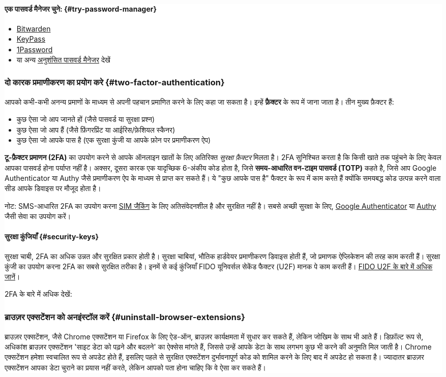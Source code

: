 #### एक पासवर्ड मैनेजर चुने: {#try-password-manager}

- [Bitwarden](https://bitwarden.com/)
- [KeyPass](https://keepass.info/)
- [1Password](https://1password.com/)
- या अन्य [अनुशंसित पासवर्ड मैनेजर](https://www.privacytools.io/secure-password-manager) देखें

### दो कारक प्रमाणीकरण का प्रयोग करे {#two-factor-authentication}

आपको कभी-कभी अनन्‍य प्रमाणों के माध्यम से अपनी पहचान प्रमाणित करने के लिए कहा जा सकता है। इन्हें **फ़ैक्‍टर** के रूप में जाना जाता है। तीन मुख्य फ़ैक्‍टर हैं:

- कुछ ऐसा जो आप जानते हों (जैसे पासवर्ड या सुरक्षा प्रश्न)
- कुछ ऐसा जो आप हैं (जैसे फ़िंगरप्रिंट या आईरिस/फ़ेशियल स्कैनर)
- कुछ ऐसा जो आपके पास है (एक सुरक्षा कुंजी या आपके फ़ोन पर प्रमाणीकरण ऐप)

**टू-फ़ैक्टर प्रमाणन (2FA)** का उपयोग करने से आपके ऑनलाइन खातों के लिए अतिरिक्त *सुरक्षा फ़ैक्‍टर* मिलता है। 2FA सुनिश्चित करता है कि किसी खाते तक पहुंचने के लिए केवल आपका पासवर्ड होना पर्याप्त नहीं है। अक्सर, दूसरा कारक एक यादृच्छिक 6-अंकीय कोड होता है, जिसे **समय-आधारित वन-टाइम पासवर्ड (TOTP)** कहते है, जिसे आप Google Authenticator या Authy जैसे प्रमाणीकरण ऐप के माध्यम से प्राप्त कर सकते हैं। ये "कुछ आपके पास है" फैक्टर के रूप में काम करते हैं क्योंकि समयबद्ध कोड उत्पन्न करने वाला सीड आपके डिवाइस पर मौजूद होता है।

<Alert variant="update">
<Emoji text=":lock:" className="text-4xl"/>
<AlertContent>
<AlertDescription>
    नोट: SMS-आधारित 2FA का उपयोग करना <a href="https://www.vice.com/en/article/3kx4ej/sim-jacking-mobile-phone-fraud">SIM जैकिंग</a> के लिए अतिसंवेदनशील है और सुरक्षित नहीं है। सबसे अच्छी सुरक्षा के लिए, <a href="https://mashable.com/article/how-to-set-up-google-authenticator">Google Authenticator</a> या <a href="https://authy.com/">Authy</a> जैसी सेवा का उपयोग करें।
</AlertDescription>
</AlertContent>
</Alert>

#### सुरक्षा कुंजियाँ {#security-keys}

सुरक्षा चाबी, 2FA का अधिक उन्नत और सुरक्षित प्रकार होती है। सुरक्षा चाबियां, भौतिक हार्डवेयर प्रमाणीकरण डिवाइस होती हैं, जो प्रमाणक ऐप्लिकेशन की तरह काम करती हैं। सुरक्षा कुंजी का उपयोग करना 2FA का सबसे सुरक्षित तरीका है। इनमें से कई कुंजियाँ FIDO यूनिवर्सल सेकेंड फैक्टर (U2F) मानक पे काम करती हैं। [FIDO U2F के बारे में अधिक जानें](https://www.yubico.com/authentication-standards/fido-u2f/)।

2FA के बारे में अधिक देखें:

<YouTube id="m8jlnZuV1i4" start="3479" />

### ब्राउज़र एक्सटेंशन को अनइंस्टॉल करें {#uninstall-browser-extensions}

ब्राउज़र एक्सटेंशन, जैसे Chrome एक्सटेंशन या Firefox के लिए ऐड-ऑन, ब्राउज़र कार्यक्षमता में सुधार कर सकते हैं, लेकिन जोखिम के साथ भी आते हैं। डिफ़ॉल्ट रूप से, अधिकांश ब्राउज़र एक्सटेंशन 'साइट डेटा को पढ़ने और बदलने' का ऐक्सेस मांगते हैं, जिससे उन्हें आपके डेटा के साथ लगभग कुछ भी करने की अनुमति मिल जाती है। Chrome एक्सटेंशन हमेशा स्वचालित रूप से अपडेट होते हैं, इसलिए पहले से सुरक्षित एक्सटेंशन दुर्भावनापूर्ण कोड को शामिल करने के लिए बाद में अपडेट हो सकता है। ज्यादातर ब्राउज़र एक्सटेंशन आपका डेटा चुराने का प्रयास नहीं करते, लेकिन आपको पता होना चाहिए कि वे ऐसा कर सकते हैं।
